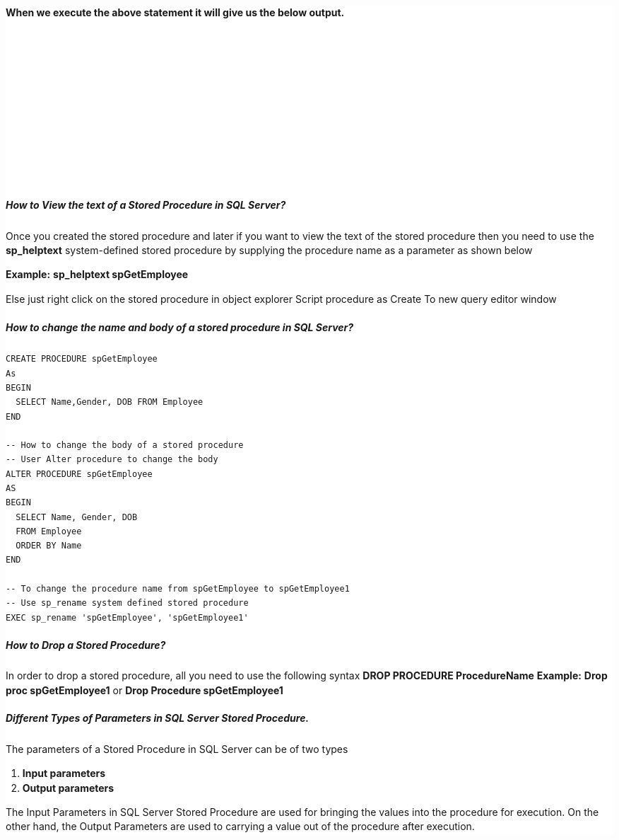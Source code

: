 **When we execute the above statement it will give us the below output.**

![Understanding Procedure with Examples in SQL Server](data:image/svg+xml,%3Csvg%20xmlns=%22http://www.w3.org/2000/svg%22%20width=%22415%22%20height=%22213%22%3E%3C/svg%3E "Understanding Procedure with Examples in SQL Server")

##### **How to View the text of a Stored Procedure in SQL Server?**

Once you created the stored procedure and later if you want to view the text of the stored procedure then you need to use the **sp\_helptext** system-defined stored procedure by supplying the procedure name as a parameter as shown below

**Example:** **sp\_helptext spGetEmployee**

Else just right click on the stored procedure in object explorer Script procedure as Create To new query editor window

##### **How to change the name and body of a stored procedure in SQL Server?**

```
CREATE PROCEDURE spGetEmployee
As
BEGIN
  SELECT Name,Gender, DOB FROM Employee
END

-- How to change the body of a stored procedure
-- User Alter procedure to change the body
ALTER PROCEDURE spGetEmployee
AS
BEGIN
  SELECT Name, Gender, DOB 
  FROM Employee 
  ORDER BY Name
END

-- To change the procedure name from spGetEmployee to spGetEmployee1
-- Use sp_rename system defined stored procedure
EXEC sp_rename 'spGetEmployee', 'spGetEmployee1'
```

##### **How to Drop a Stored Procedure?**

In order to drop a stored procedure, all you need to use the following syntax
**DROP PROCEDURE ProcedureName**
**Example:** **Drop proc spGetEmployee1** or **Drop Procedure spGetEmployee1**

##### **Different Types of Parameters in SQL Server Stored Procedure.**

The parameters of a Stored Procedure in SQL Server can be of two types

1. **Input parameters**
2. **Output parameters**

The Input Parameters in SQL Server Stored Procedure are used for bringing the values into the procedure for execution. On the other hand, the Output Parameters are used to carrying a value out of the procedure after execution.

